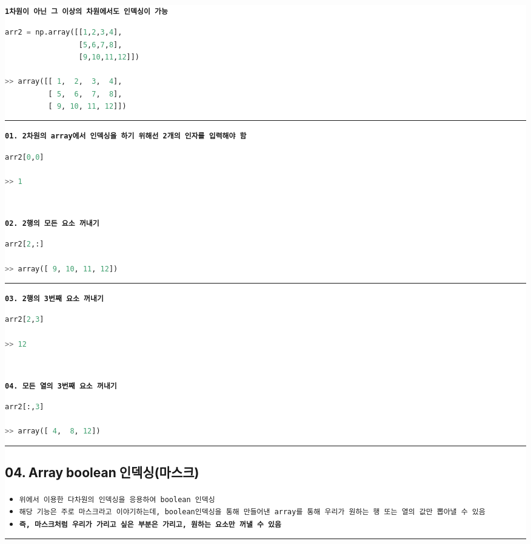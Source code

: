**`1차원이 아닌 그 이상의 차원에서도 인덱싱이 가능`**

```python
arr2 = np.array([[1,2,3,4],
                 [5,6,7,8],
                 [9,10,11,12]])

>> array([[ 1,  2,  3,  4],
          [ 5,  6,  7,  8],
          [ 9, 10, 11, 12]])
```
---

**`01. 2차원의 array에서 인덱싱을 하기 위해선 2개의 인자를 입력해야 함`**

```python
arr2[0,0]

>> 1
```

<br>

**`02. 2행의 모든 요소 꺼내기`**

```python
arr2[2,:]

>> array([ 9, 10, 11, 12])
```

---

**`03. 2행의 3번째 요소 꺼내기`**

```python
arr2[2,3]

>> 12
```

<br>

**`04. 모든 열의 3번째 요소 꺼내기`**

```python
arr2[:,3]

>> array([ 4,  8, 12])
```

---

## 04. Array boolean 인덱싱(마스크)
- `위에서 이용한 다차원의 인덱싱을 응용하여 boolean 인덱싱`
- `해당 기능은 주로 마스크라고 이야기하는데, boolean인덱싱을 통해 만들어낸 array를 통해 우리가 원하는 행 또는 열의 값만 뽑아낼 수 있음`
- **`즉, 마스크처럼 우리가 가리고 싶은 부분은 가리고, 원하는 요소만 꺼낼 수 있음`**

---